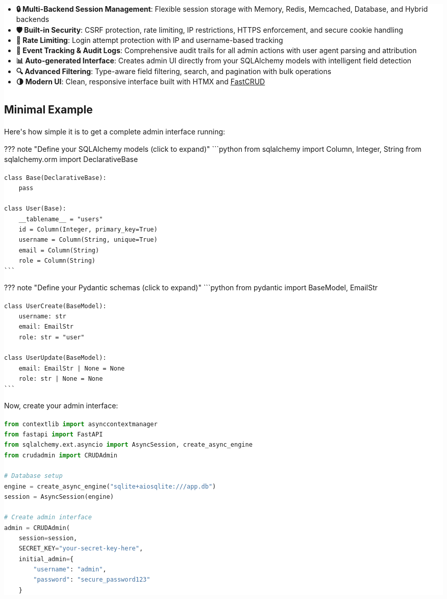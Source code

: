 - **🔒 Multi-Backend Session Management**: Flexible session storage with Memory, Redis, Memcached, Database, and Hybrid backends
- **🛡️ Built-in Security**: CSRF protection, rate limiting, IP restrictions, HTTPS enforcement, and secure cookie handling
- **🚦 Rate Limiting**: Login attempt protection with IP and username-based tracking
- **📝 Event Tracking & Audit Logs**: Comprehensive audit trails for all admin actions with user agent parsing and attribution
- **📊 Auto-generated Interface**: Creates admin UI directly from your SQLAlchemy models with intelligent field detection
- **🔍 Advanced Filtering**: Type-aware field filtering, search, and pagination with bulk operations
- **🌗 Modern UI**: Clean, responsive interface built with HTMX and [FastCRUD](https://github.com/benavlabs/fastcrud)

## Minimal Example

Here's how simple it is to get a complete admin interface running:

??? note "Define your SQLAlchemy models (click to expand)"
    ```python
    from sqlalchemy import Column, Integer, String
    from sqlalchemy.orm import DeclarativeBase
    
    class Base(DeclarativeBase):
        pass

    class User(Base):
        __tablename__ = "users"
        id = Column(Integer, primary_key=True)
        username = Column(String, unique=True)
        email = Column(String)
        role = Column(String)
    ```

??? note "Define your Pydantic schemas (click to expand)"
    ```python
    from pydantic import BaseModel, EmailStr
    
    class UserCreate(BaseModel):
        username: str
        email: EmailStr
        role: str = "user"

    class UserUpdate(BaseModel):
        email: EmailStr | None = None
        role: str | None = None
    ```

Now, create your admin interface:

```python
from contextlib import asynccontextmanager
from fastapi import FastAPI
from sqlalchemy.ext.asyncio import AsyncSession, create_async_engine
from crudadmin import CRUDAdmin

# Database setup
engine = create_async_engine("sqlite+aiosqlite:///app.db")
session = AsyncSession(engine)

# Create admin interface
admin = CRUDAdmin(
    session=session,
    SECRET_KEY="your-secret-key-here",
    initial_admin={
        "username": "admin",
        "password": "secure_password123"
    }
```